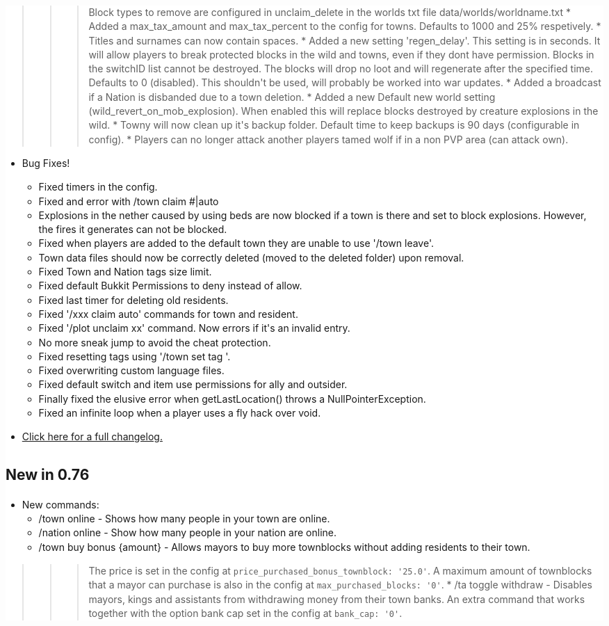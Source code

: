 > > > Block types to remove are configured in unclaim\_delete in the worlds txt file data/worlds/worldname.txt
    * Added a max\_tax\_amount and max\_tax\_percent to the config for towns. Defaults to 1000 and 25% respetively.
    * Titles and surnames can now contain spaces.
    * Added a new setting 'regen\_delay'.
> > > This setting is in seconds. It will allow players to break protected blocks in the wild and towns, even if they dont have permission.
> > > Blocks in the switchID list cannot be destroyed.
> > > The blocks will drop no loot and will regenerate after the specified time.
> > > Defaults to 0 (disabled). This shouldn't be used, will probably be worked into war updates.
    * Added a broadcast if a Nation is disbanded due to a town deletion.
    * Added a new Default new world setting (wild\_revert\_on\_mob\_explosion). When enabled this will replace blocks destroyed by creature explosions in the wild.
    * Towny will now clean up it's backup folder. Default time to keep backups is 90 days (configurable in config).
    * Players can no longer attack another players tamed wolf if in a non PVP area (can attack own).

  * Bug Fixes!
    * Fixed timers in the config.
    * Fixed and error with /town claim #|auto
    * Explosions in the nether caused by using beds are now blocked if a town is there and set to block explosions. However, the fires it generates can not be blocked.
    * Fixed when players are added to the default town they are unable to use '/town leave'.
    * Town data files should now be correctly deleted (moved to the deleted folder) upon removal.
    * Fixed Town and Nation tags size limit.
    * Fixed default Bukkit Permissions to deny instead of allow.
    * Fixed last timer for deleting old residents.
    * Fixed '/xxx claim auto' commands for town and resident.
    * Fixed '/plot unclaim xx' command. Now errors if it's an invalid entry.
    * No more sneak jump to avoid the cheat protection.
    * Fixed resetting tags using '/town set tag '.
    * Fixed overwriting custom language files.
    * Fixed default switch and item use permissions for ally and outsider.
    * Finally fixed the elusive error when getLastLocation() throws a NullPointerException.
    * Fixed an infinite loop when a player uses a fly hack over void.

  * [Click here for a full changelog.](http://code.google.com/a/eclipselabs.org/p/towny/source/browse/trunk/Towny/src/ChangeLog.txt#510)

## New in 0.76 ##

  * New commands:
    * /town online - Shows how many people in your town are online.
    * /nation online - Show how many people in your nation are online.
    * /town buy bonus {amount} - Allows mayors to buy more townblocks without adding residents to their town.
> > > The price is set in the config at `price_purchased_bonus_townblock: '25.0'`.
> > > A maximum amount of townblocks that a mayor can purchase is also in the config at `max_purchased_blocks: '0'`.
    * /ta toggle withdraw - Disables mayors, kings and assistants from withdrawing money from their town banks.
> > > An extra command that works together with the option bank cap set in the config at `bank_cap: '0'`.
